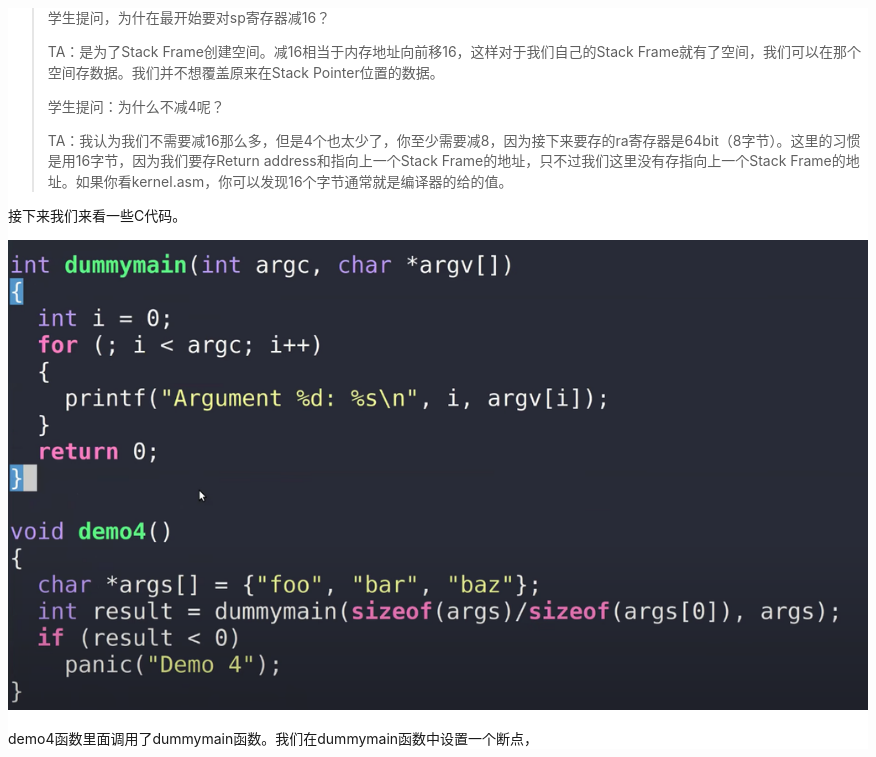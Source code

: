 > 学生提问，为什在最开始要对sp寄存器减16？
>
> TA：是为了Stack Frame创建空间。减16相当于内存地址向前移16，这样对于我们自己的Stack Frame就有了空间，我们可以在那个空间存数据。我们并不想覆盖原来在Stack Pointer位置的数据。
>
> 学生提问：为什么不减4呢？
>
> TA：我认为我们不需要减16那么多，但是4个也太少了，你至少需要减8，因为接下来要存的ra寄存器是64bit（8字节）。这里的习惯是用16字节，因为我们要存Return address和指向上一个Stack Frame的地址，只不过我们这里没有存指向上一个Stack Frame的地址。如果你看kernel.asm，你可以发现16个字节通常就是编译器的给的值。

接下来我们来看一些C代码。

![img](./doc/6s081-64.png)

demo4函数里面调用了dummymain函数。我们在dummymain函数中设置一个断点，

